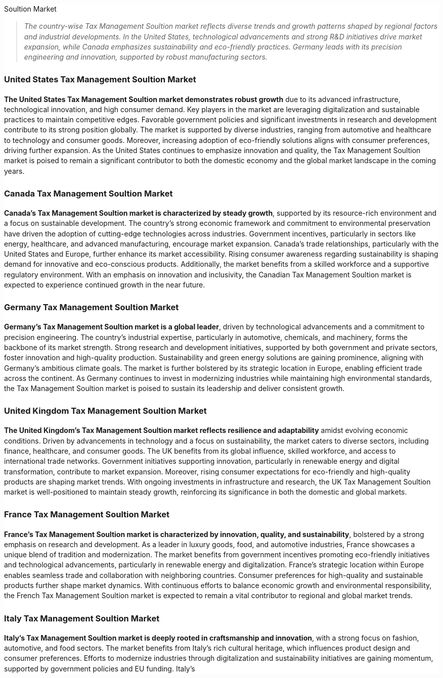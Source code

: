 Soultion Market<br /></span></h1><blockquote><p><em><span class="">The country-wise Tax Management Soultion market reflects diverse trends and growth patterns shaped by regional factors and industrial developments. In the United States, technological advancements and strong R&amp;D initiatives drive market expansion, while Canada emphasizes sustainability and eco-friendly practices. Germany leads with its precision engineering and innovation, supported by robust manufacturing sectors.</span></em></p></blockquote><h3><strong>United States Tax Management Soultion Market</strong></h3><p><strong>The United States Tax Management Soultion market demonstrates robust growth</strong> due to its advanced infrastructure, technological innovation, and high consumer demand. Key players in the market are leveraging digitalization and sustainable practices to maintain competitive edges. Favorable government policies and significant investments in research and development contribute to its strong position globally. The market is supported by diverse industries, ranging from automotive and healthcare to technology and consumer goods. Moreover, increasing adoption of eco-friendly solutions aligns with consumer preferences, driving further expansion. As the United States continues to emphasize innovation and quality, the Tax Management Soultion market is poised to remain a significant contributor to both the domestic economy and the global market landscape in the coming years.</p><h3><strong>Canada Tax Management Soultion Market</strong></h3><p><strong>Canada&rsquo;s Tax Management Soultion market is characterized by steady growth</strong>, supported by its resource-rich environment and a focus on sustainable development. The country&rsquo;s strong economic framework and commitment to environmental preservation have driven the adoption of cutting-edge technologies across industries. Government incentives, particularly in sectors like energy, healthcare, and advanced manufacturing, encourage market expansion. Canada&rsquo;s trade relationships, particularly with the United States and Europe, further enhance its market accessibility. Rising consumer awareness regarding sustainability is shaping demand for innovative and eco-conscious products. Additionally, the market benefits from a skilled workforce and a supportive regulatory environment. With an emphasis on innovation and inclusivity, the Canadian Tax Management Soultion market is expected to experience continued growth in the near future.</p><h3><strong>Germany Tax Management Soultion Market</strong></h3><p><strong>Germany&rsquo;s Tax Management Soultion market is a global leader</strong>, driven by technological advancements and a commitment to precision engineering. The country&rsquo;s industrial expertise, particularly in automotive, chemicals, and machinery, forms the backbone of its market strength. Strong research and development initiatives, supported by both government and private sectors, foster innovation and high-quality production. Sustainability and green energy solutions are gaining prominence, aligning with Germany&rsquo;s ambitious climate goals. The market is further bolstered by its strategic location in Europe, enabling efficient trade across the continent. As Germany continues to invest in modernizing industries while maintaining high environmental standards, the Tax Management Soultion market is poised to sustain its leadership and deliver consistent growth.</p><h3><strong>United Kingdom Tax Management Soultion Market</strong></h3><p><strong>The United Kingdom&rsquo;s Tax Management Soultion market reflects resilience and adaptability</strong> amidst evolving economic conditions. Driven by advancements in technology and a focus on sustainability, the market caters to diverse sectors, including finance, healthcare, and consumer goods. The UK benefits from its global influence, skilled workforce, and access to international trade networks. Government initiatives supporting innovation, particularly in renewable energy and digital transformation, contribute to market expansion. Moreover, rising consumer expectations for eco-friendly and high-quality products are shaping market trends. With ongoing investments in infrastructure and research, the UK Tax Management Soultion market is well-positioned to maintain steady growth, reinforcing its significance in both the domestic and global markets.</p><h3><strong>France Tax Management Soultion Market</strong></h3><p><strong>France&rsquo;s Tax Management Soultion market is characterized by innovation, quality, and sustainability</strong>, bolstered by a strong emphasis on research and development. As a leader in luxury goods, food, and automotive industries, France showcases a unique blend of tradition and modernization. The market benefits from government incentives promoting eco-friendly initiatives and technological advancements, particularly in renewable energy and digitalization. France&rsquo;s strategic location within Europe enables seamless trade and collaboration with neighboring countries. Consumer preferences for high-quality and sustainable products further shape market dynamics. With continuous efforts to balance economic growth and environmental responsibility, the French Tax Management Soultion market is expected to remain a vital contributor to regional and global market trends.</p><h3><strong>Italy Tax Management Soultion Market</strong></h3><p><strong>Italy&rsquo;s Tax Management Soultion market is deeply rooted in craftsmanship and innovation</strong>, with a strong focus on fashion, automotive, and food sectors. The market benefits from Italy&rsquo;s rich cultural heritage, which influences product design and consumer preferences. Efforts to modernize industries through digitalization and sustainability initiatives are gaining momentum, supported by government policies and EU funding. Italy&rsquo;s